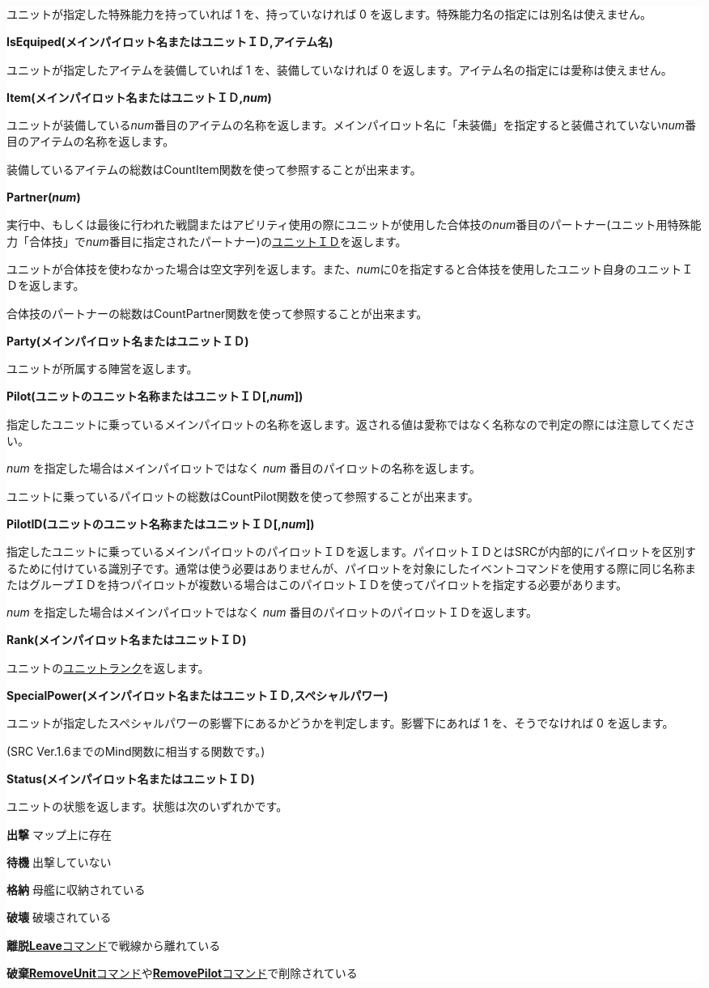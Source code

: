 ユニットが指定した特殊能力を持っていれば 1 を、持っていなければ 0 を返します。特殊能力名の指定には別名は使えません。

**IsEquiped(メインパイロット名またはユニットＩＤ,アイテム名)**

ユニットが指定したアイテムを装備していれば 1 を、装備していなければ 0 を返します。アイテム名の指定には愛称は使えません。

**Item(メインパイロット名またはユニットＩＤ,*num*)**

ユニットが装備している*num*番目のアイテムの名称を返します。メインパイロット名に「未装備」を指定すると装備されていない*num*番目のアイテムの名称を返します。

装備しているアイテムの総数はCountItem関数を使って参照することが出来ます。

**Partner(*num*)**

実行中、もしくは最後に行われた戦闘またはアビリティ使用の際にユニットが使用した合体技の*num*番目のパートナー(ユニット用特殊能力「合体技」で*num*番目に指定されたパートナー)の[ユニットＩＤ](ユニットＩＤ.md)を返します。

ユニットが合体技を使わなかった場合は空文字列を返します。また、*num*に0を指定すると合体技を使用したユニット自身のユニットＩＤを返します。

合体技のパートナーの総数はCountPartner関数を使って参照することが出来ます。

**Party(メインパイロット名またはユニットＩＤ)**

ユニットが所属する陣営を返します。

**Pilot(ユニットのユニット名称またはユニットＩＤ[,*num*])**

指定したユニットに乗っているメインパイロットの名称を返します。返される値は愛称ではなく名称なので判定の際には注意してください。

*num* を指定した場合はメインパイロットではなく *num* 番目のパイロットの名称を返します。

ユニットに乗っているパイロットの総数はCountPilot関数を使って参照することが出来ます。

**PilotID(ユニットのユニット名称またはユニットＩＤ[,*num*])**

指定したユニットに乗っているメインパイロットのパイロットＩＤを返します。パイロットＩＤとはSRCが内部的にパイロットを区別するために付けている識別子です。通常は使う必要はありませんが、パイロットを対象にしたイベントコマンドを使用する際に同じ名称またはグループＩＤを持つパイロットが複数いる場合はこのパイロットＩＤを使ってパイロットを指定する必要があります。

*num* を指定した場合はメインパイロットではなく *num* 番目のパイロットのパイロットＩＤを返します。

**Rank(メインパイロット名またはユニットＩＤ)**

ユニットの[ユニットランク](ユニットランク.md)を返します。

**SpecialPower(メインパイロット名またはユニットＩＤ,スペシャルパワー)**

ユニットが指定したスペシャルパワーの影響下にあるかどうかを判定します。影響下にあれば 1 を、そうでなければ 0 を返します。

(SRC Ver.1.6までのMind関数に相当する関数です。)

**Status(メインパイロット名またはユニットＩＤ)**

ユニットの状態を返します。状態は次のいずれかです。

**出撃**  マップ上に存在

**待機**  出撃していない

**格納**  母艦に収納されている

**破壊**  破壊されている

**離脱**[**Leave**コマンド](Leaveコマンド.md)で戦線から離れている

**破棄**[**RemoveUnit**コマンド](RemoveUnitコマンド.md)や[**RemovePilot**コマンド](RemovePilotコマンド.md)で削除されている

